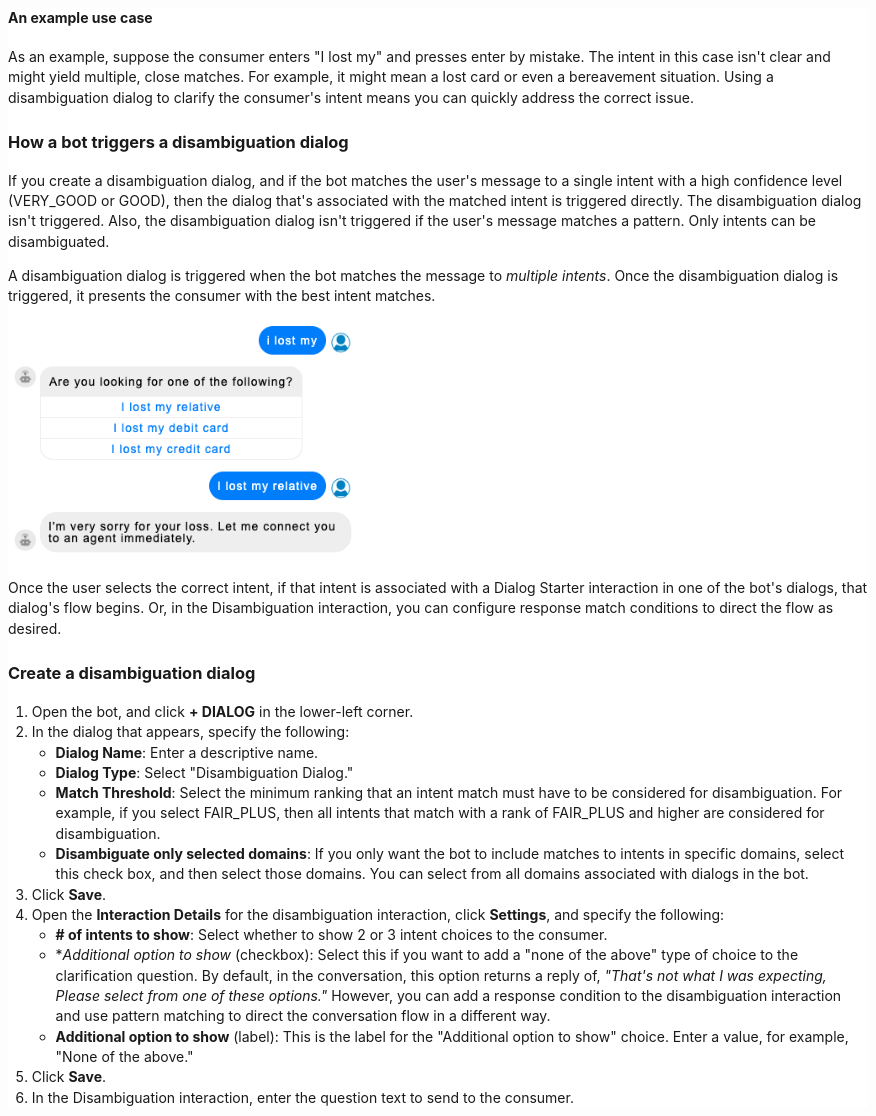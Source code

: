 #### An example use case

As an example, suppose the consumer enters "I lost my" and presses enter by mistake. The intent in this case isn't clear and might yield multiple, close matches. For example, it might mean a lost card or even a bereavement situation. Using a disambiguation dialog to clarify the consumer's intent means you can quickly address the correct issue.

### How a bot triggers a disambiguation dialog

If you create a disambiguation dialog, and if the bot matches the user's message to a single intent with a high confidence level (VERY_GOOD or GOOD), then the dialog that's associated with the matched intent is triggered directly. The disambiguation dialog isn't triggered. Also, the disambiguation dialog isn't triggered if the user's message matches a pattern. Only intents can be disambiguated.

A disambiguation dialog is triggered when the bot matches the message to *multiple intents*. Once the disambiguation dialog is triggered, it presents the consumer with the best intent matches.

<img style="width:350px" src="img/ConvoBuilder/dialogs_disambiguation4.png">

Once the user selects the correct intent, if that intent is associated with a Dialog Starter interaction in one of the bot's dialogs, that dialog's flow begins. Or, in the Disambiguation interaction, you can configure response match conditions to direct the flow as desired.

### Create a disambiguation dialog

1. Open the bot, and click **+ DIALOG** in the lower-left corner.
2. In the dialog that appears, specify the following:
    - **Dialog Name**: Enter a descriptive name.
    - **Dialog Type**: Select "Disambiguation Dialog."
    - **Match Threshold**: Select the minimum ranking that an intent match must have to be considered for disambiguation. For example, if you select FAIR_PLUS, then all intents that match with a rank of FAIR_PLUS and higher are considered for disambiguation.
    - **Disambiguate only selected domains**: If you only want the bot to include matches to intents in specific domains, select this check box, and then select those domains. You can select from all domains associated with dialogs in the bot.
3. Click **Save**.
4. Open the **Interaction Details** for the disambiguation interaction, click **Settings**, and specify the following:
    - **\# of intents to show**: Select whether to show 2 or 3 intent choices to the consumer.
    - **Additional option to show* (checkbox): Select this if you want to add a "none of the above" type of choice to the clarification question. By default, in the conversation, this option returns a reply of, *"That's not what I was expecting, Please select from one of these options."* However, you can add a response condition to the disambiguation interaction and use pattern matching to direct the conversation flow in a different way.
    - **Additional option to show** (label): This is the label for the "Additional option to show" choice. Enter a value, for example, "None of the above."
5. Click **Save**.
6. In the Disambiguation interaction, enter the question text to send to the consumer.